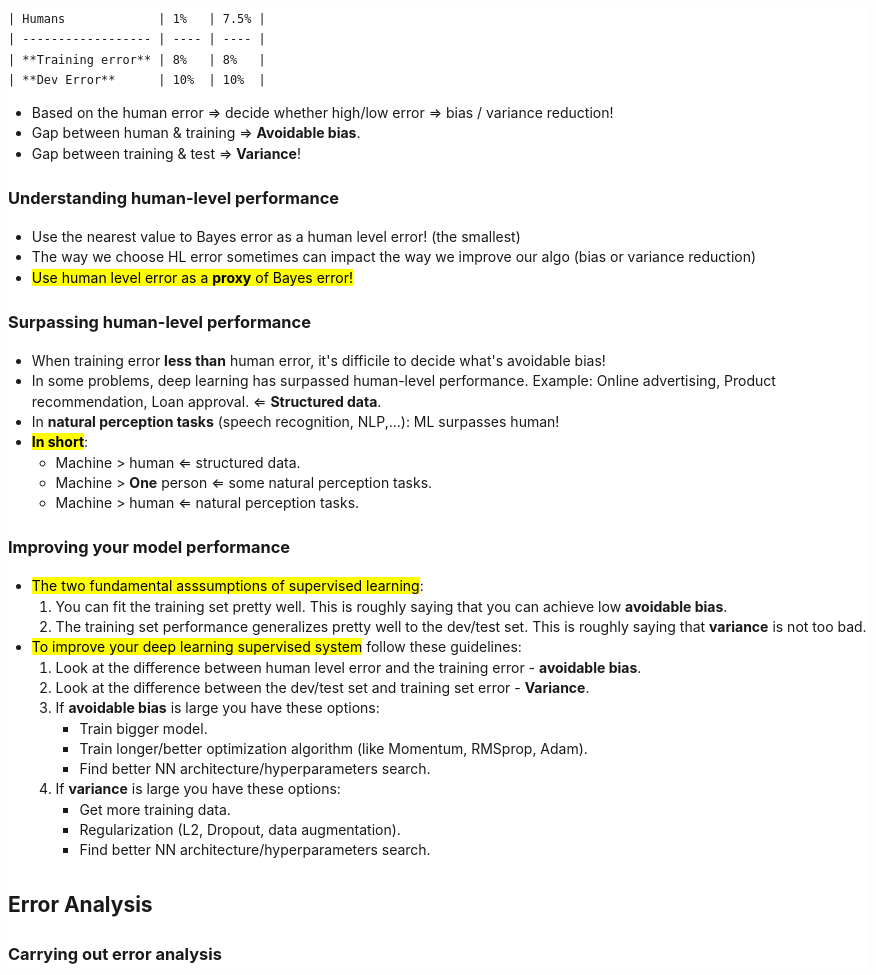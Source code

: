     | Humans             | 1%   | 7.5% |
    | ------------------ | ---- | ---- |
    | **Training error** | 8%   | 8%   |
    | **Dev Error**      | 10%  | 10%  |
- Based on the human error $\Rightarrow$ decide whether high/low error $\Rightarrow$ bias / variance reduction!
- Gap between human & training $\Rightarrow$ **Avoidable bias**.
- Gap between training & test $\Rightarrow$ **Variance**!

### Understanding human-level performance

- Use the nearest value to Bayes error as a human level error! (the smallest)
- The way we choose HL error sometimes can impact the way we improve our algo (bias or variance reduction)
- <mark markdown='span'>Use human level error as a **proxy** of Bayes error!</mark>

### Surpassing human-level performance

- When training error **less than** human error, it's difficile to decide what's avoidable bias!
- In some problems, deep learning has surpassed human-level performance. Example: Online advertising, Product recommendation, Loan approval. $\Leftarrow$ **Structured data**.
- In **natural perception tasks** (speech recognition, NLP,...): ML surpasses human!
- <mark markdown='span'>**In short**</mark>:
  - Machine > human $\Leftarrow$ structured data.
  - Machine > **One** person $\Leftarrow$ some natural perception tasks.
  - Machine > human $\Leftarrow$ natural perception tasks.

### Improving your model performance

- <mark markdown='span'>The two fundamental asssumptions of supervised learning</mark>:
  1. You can fit the training set pretty well. This is roughly saying that you can achieve low **avoidable bias**.
  2. The training set performance generalizes pretty well to the dev/test set. This is roughly saying that **variance** is not too bad.
- <mark markdown='span'>To improve your deep learning supervised system</mark> follow these guidelines:
  1. Look at the difference between human level error and the training error - **avoidable bias**.
  2. Look at the difference between the dev/test set and training set error - **Variance**.
  3. If **avoidable bias** is large you have these options:
     - Train bigger model.
     - Train longer/better optimization algorithm (like Momentum, RMSprop, Adam).
     - Find better NN architecture/hyperparameters search.
  4. If **variance** is large you have these options:
     - Get more training data.
     - Regularization (L2, Dropout, data augmentation).
     - Find better NN architecture/hyperparameters search.

## Error Analysis

### Carrying out error analysis
